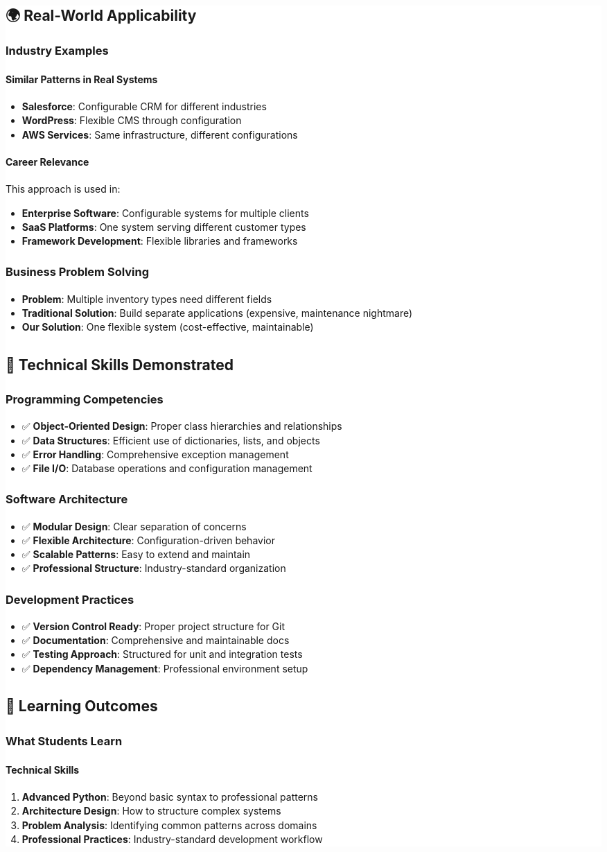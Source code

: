 ## 🌍 **Real-World Applicability**

### **Industry Examples**

#### **Similar Patterns in Real Systems**
- **Salesforce**: Configurable CRM for different industries
- **WordPress**: Flexible CMS through configuration
- **AWS Services**: Same infrastructure, different configurations

#### **Career Relevance**
This approach is used in:
- **Enterprise Software**: Configurable systems for multiple clients
- **SaaS Platforms**: One system serving different customer types
- **Framework Development**: Flexible libraries and frameworks

### **Business Problem Solving**
- **Problem**: Multiple inventory types need different fields
- **Traditional Solution**: Build separate applications (expensive, maintenance nightmare)
- **Our Solution**: One flexible system (cost-effective, maintainable)

## 🧪 **Technical Skills Demonstrated**

### **Programming Competencies**
- ✅ **Object-Oriented Design**: Proper class hierarchies and relationships
- ✅ **Data Structures**: Efficient use of dictionaries, lists, and objects
- ✅ **Error Handling**: Comprehensive exception management
- ✅ **File I/O**: Database operations and configuration management

### **Software Architecture**
- ✅ **Modular Design**: Clear separation of concerns
- ✅ **Flexible Architecture**: Configuration-driven behavior
- ✅ **Scalable Patterns**: Easy to extend and maintain
- ✅ **Professional Structure**: Industry-standard organization

### **Development Practices**
- ✅ **Version Control Ready**: Proper project structure for Git
- ✅ **Documentation**: Comprehensive and maintainable docs
- ✅ **Testing Approach**: Structured for unit and integration tests
- ✅ **Dependency Management**: Professional environment setup

## 🎯 **Learning Outcomes**

### **What Students Learn**

#### **Technical Skills**
1. **Advanced Python**: Beyond basic syntax to professional patterns
2. **Architecture Design**: How to structure complex systems
3. **Problem Analysis**: Identifying common patterns across domains
4. **Professional Practices**: Industry-standard development workflow
